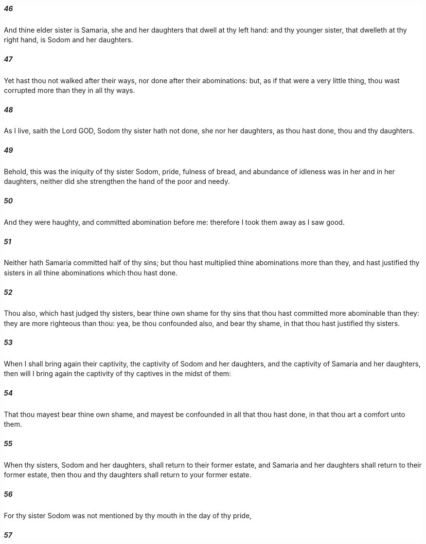 ##### 46

And thine elder sister is Samaria, she and her daughters that dwell at thy left hand: and thy younger sister, that dwelleth at thy right hand, is Sodom and her daughters.

##### 47

Yet hast thou not walked after their ways, nor done after their abominations: but, as if that were a very little thing, thou wast corrupted more than they in all thy ways.

##### 48

As I live, saith the Lord GOD, Sodom thy sister hath not done, she nor her daughters, as thou hast done, thou and thy daughters.

##### 49

Behold, this was the iniquity of thy sister Sodom, pride, fulness of bread, and abundance of idleness was in her and in her daughters, neither did she strengthen the hand of the poor and needy.

##### 50

And they were haughty, and committed abomination before me: therefore I took them away as I saw good.

##### 51

Neither hath Samaria committed half of thy sins; but thou hast multiplied thine abominations more than they, and hast justified thy sisters in all thine abominations which thou hast done.

##### 52

Thou also, which hast judged thy sisters, bear thine own shame for thy sins that thou hast committed more abominable than they: they are more righteous than thou: yea, be thou confounded also, and bear thy shame, in that thou hast justified thy sisters.

##### 53

When I shall bring again their captivity, the captivity of Sodom and her daughters, and the captivity of Samaria and her daughters, then will I bring again the captivity of thy captives in the midst of them:

##### 54

That thou mayest bear thine own shame, and mayest be confounded in all that thou hast done, in that thou art a comfort unto them.

##### 55

When thy sisters, Sodom and her daughters, shall return to their former estate, and Samaria and her daughters shall return to their former estate, then thou and thy daughters shall return to your former estate.

##### 56

For thy sister Sodom was not mentioned by thy mouth in the day of thy pride,

##### 57
